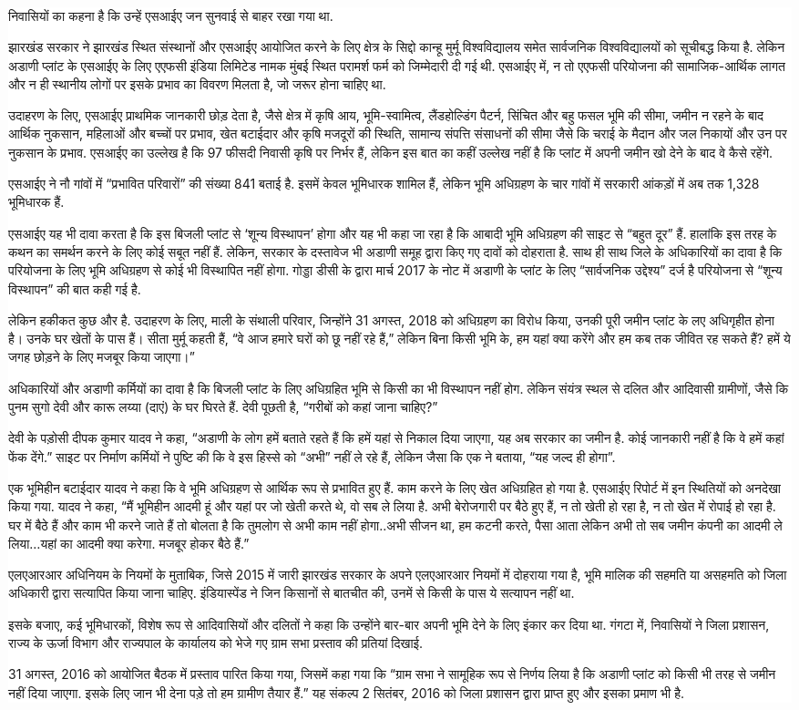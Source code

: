 निवासियों का कहना है कि उन्हें एसआईए जन सुनवाई से बाहर रखा गया था.

झारखंड सरकार ने झारखंड स्थित संस्थानों और एसआईए आयोजित करने के लिए क्षेत्र के सिद्दो कान्हू मुर्मू विश्वविद्यालय समेत सार्वजनिक विश्वविद्यालयों को सूचीबद्ध किया है. लेकिन अडाणी प्लांट के एसआईए के लिए एएफसी इंडिया लिमिटेड नामक मुंबई स्थित परामर्श फर्म को जिम्मेदारी दी गई थी.  एसआईए में, न तो एएफसी परियोजना की सामाजिक-आर्थिक लागत और न ही स्थानीय लोगों पर इसके प्रभाव का विवरण मिलता है, जो जरूर होना चाहिए था.

उदाहरण के लिए, एसआईए प्राथमिक जानकारी छोड़ देता है, जैसे क्षेत्र में कृषि आय, भूमि-स्वामित्व, लैंडहोल्डिंग पैटर्न, सिंचित और बहु फसल भूमि की सीमा, जमीन न रहने के बाद आर्थिक नुकसान, महिलाओं और बच्चों पर प्रभाव, खेत बटाईदार और कृषि मजदूरों की स्थिति, सामान्य संपत्ति संसाधनों की सीमा जैसे कि चराई के मैदान और जल निकायों और उन पर नुकसान के प्रभाव. एसआईए का उल्लेख है कि 97 फीसदी निवासी कृषि पर निर्भर हैं, लेकिन इस बात का कहीं उल्लेख नहीं है कि प्लांट में अपनी जमीन खो देने के बाद वे कैसे रहेंगे.

एसआईए ने नौ गांवों में “प्रभावित परिवारों” की संख्या 841 बताई है. इसमें केवल भूमिधारक शामिल हैं, लेकिन भूमि अधिग्रहण के चार गांवों में सरकारी आंकड़ों में अब तक 1,328 भूमिधारक हैं.

एसआईए यह भी दावा करता है कि इस बिजली प्लांट से ‘शून्य विस्थापन’ होगा और यह भी कहा जा रहा है कि आबादी भूमि अधिग्रहण की साइट से “बहुत दूर” हैं.  हालांकि इस तरह के कथन का समर्थन करने के लिए कोई सबूत नहीं हैं. लेकिन, सरकार के दस्तावेज भी अडाणी समूह द्वारा किए गए दावों को दोहराता है. साथ ही साथ जिले के अधिकारियों का दावा है कि परियोजना के लिए भूमि अधिग्रहण से कोई भी विस्थापित नहीं होगा. गोड्डा डीसी के द्वारा मार्च 2017 के नोट में अडाणी के प्लांट के लिए “सार्वजनिक उद्देश्य” दर्ज  है परियोजना से “शून्य विस्थापन” की बात कही गई है.

लेकिन हकीकत कुछ और है. उदाहरण के लिए, माली के संथाली परिवार, जिन्होंने 31 अगस्त, 2018 को अधिग्रहण का विरोध किया, उनकी पूरी जमीन प्लांट के लए अधिगृहीत होना है। उनके घर खेतों के पास हैं। सीता मुर्मू कहती हैं, “वे आज हमारे घरों को छू नहीं रहे हैं,” लेकिन बिना किसी भूमि के, हम यहां क्या करेंगे और हम कब तक जीवित रह सकते हैं? हमें ये जगह छोड़ने के लिए मजबूर किया जाएगा।”

अधिकारियों और अडाणी कर्मियों का दावा है कि बिजली प्लांट  के लिए अधिग्रहित भूमि से किसी का भी विस्थापन नहीं होग. लेकिन संयंत्र स्थल से दलित और आदिवासी ग्रामीणों, जैसे कि पुनम सुगो देवी और कारू लय्या (दाएं) के घर घिरते हैं. देवी पूछती है, “गरीबों को कहां जाना चाहिए?”

देवी के पड़ोसी दीपक कुमार यादव ने कहा, “अडाणी के लोग हमें  बताते रहते हैं कि हमें यहां से निकाल दिया जाएगा, यह अब सरकार का जमीन है. कोई जानकारी नहीं है कि वे हमें कहां फेंक देंगे.” साइट पर निर्माण कर्मियों ने पुष्टि की कि वे इस हिस्से को “अभी” नहीं ले रहे हैं, लेकिन जैसा कि एक ने बताया, “यह जल्द ही होगा”.

एक भूमिहीन बटाईदार यादव ने कहा कि वे भूमि अधिग्रहण से आर्थिक रूप से प्रभावित हुए हैं. काम करने के लिए खेत अधिग्रहित हो गया है. एसआईए रिपोर्ट में इन स्थितियों को अनदेखा किया गया. यादव ने कहा, “मैं भूमिहीन आदमी हूं और यहां पर जो खेती करते थे, वो सब ले लिया है. अभी बेरोजगारी पर बैठे हुए हैं, न तो खेती हो रहा है, न तो खेत में रोपाई हो रहा है. घर में बैठे हैं और काम भी करने जाते हैं तो बोलता है कि तुमलोग से अभी काम नहीं होगा..अभी सीजन था, हम कटनी करते, पैसा आता लेकिन अभी तो सब जमीन कंपनी का आदमी ले लिया…यहां का आदमी क्या करेगा. मजबूर होकर बैठे हैं.”

एलएआरआर अधिनियम के नियमों के मुताबिक, जिसे 2015 में जारी झारखंड सरकार के अपने एलएआरआर नियमों में दोहराया गया है, भूमि मालिक की सहमति या असहमति को जिला अधिकारी द्वारा सत्यापित किया जाना चाहिए. इंडियास्पेंड ने जिन किसानों से बातचीत की, उनमें से किसी के पास ये सत्यापन नहीं था.

इसके बजाए, कई भूमिधारकों, विशेष रूप से आदिवासियों और दलितों ने कहा कि उन्होंने बार-बार अपनी भूमि देने के लिए इंकार कर दिया था. गंगटा में, निवासियों ने जिला प्रशासन, राज्य के ऊर्जा विभाग और राज्यपाल के कार्यालय को भेजे गए ग्राम सभा प्रस्ताव की प्रतियां दिखाई.

31 अगस्त, 2016 को आयोजित बैठक में प्रस्ताव पारित किया गया, जिसमें कहा गया कि “ग्राम सभा ने सामूहिक रूप से निर्णय लिया है कि अडाणी प्लांट को किसी भी तरह से जमीन नहीं दिया जाएगा. इसके लिए जान भी देना पड़े तो हम ग्रामीण तैयार हैं.” यह संकल्प 2 सितंबर, 2016 को जिला प्रशासन द्वारा प्राप्त हुए और इसका प्रमाण भी है.
